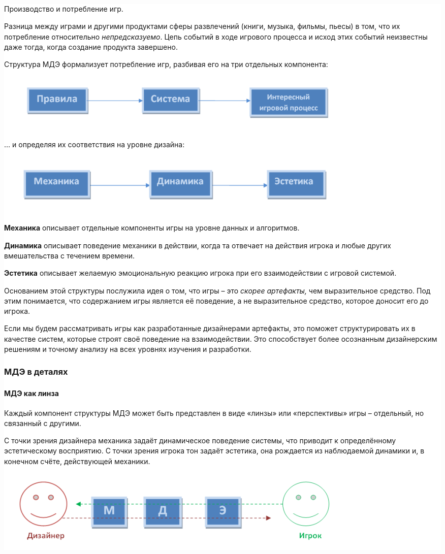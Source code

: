 Производство и потребление игр.

Разница между играми и другими продуктами сферы развлечений (книги, музыка, фильмы, пьесы) в том, что их потребление относительно _непредсказуемо_. Цепь событий в ходе игрового процесса и исход этих событий неизвестны даже тогда, когда создание продукта завершено.

Структура МДЭ формализует потребление игр, разбивая его на три отдельных компонента:

[![002](media/a828d8836b51fc62eb9ec4aa3df76e87.png)](media/cb8fcf4b81c047b44d55bead69f6b5bc.png)

… и определяя их соответствия на уровне дизайна:

[![003](media/1f6a1b0f10b1ae44162155e0c645221e.png)](media/183740c456d01d392c2023be7398c5d6.png)

**Механика** описывает отдельные компоненты игры на уровне данных и алгоритмов.

**Динамика** описывает поведение механики в действии, когда та отвечает на действия игрока и любые других вмешательства с течением времени.

**Эстетика** описывает желаемую эмоциональную реакцию игрока при его взаимодействии с игровой системой.

Основанием этой структуры послужила идея о том, что игры – это _скорее артефакты,_ чем выразительное средство. Под этим понимается, что содержанием игры является её поведение, а не выразительное средство, которое доносит его до игрока.

Если мы будем рассматривать игры как разработанные дизайнерами артефакты, это поможет структурировать их в качестве систем, которые строят своё поведение на взаимодействии. Это способствует более осознанным дизайнерским решениям и точному анализу на всех уровнях изучения и разработки.

### **МДЭ в деталях**

#### **МДЭ как линза**

Каждый компонент структуры МДЭ может быть представлен в виде «линзы» или «перспективы» игры – отдельный, но связанный с другими.

С точки зрения дизайнера механика задаёт динамическое поведение системы, что приводит к определённому эстетическому восприятию. С точки зрения игрока тон задаёт эстетика, она рождается из наблюдаемой динамики и, в конечном счёте, действующей механики.

[![004](media/26592b9bb547fa21fbb56349169d1779.png)](media/4b1f870894611ee02d8980d9732dfad9.png)
